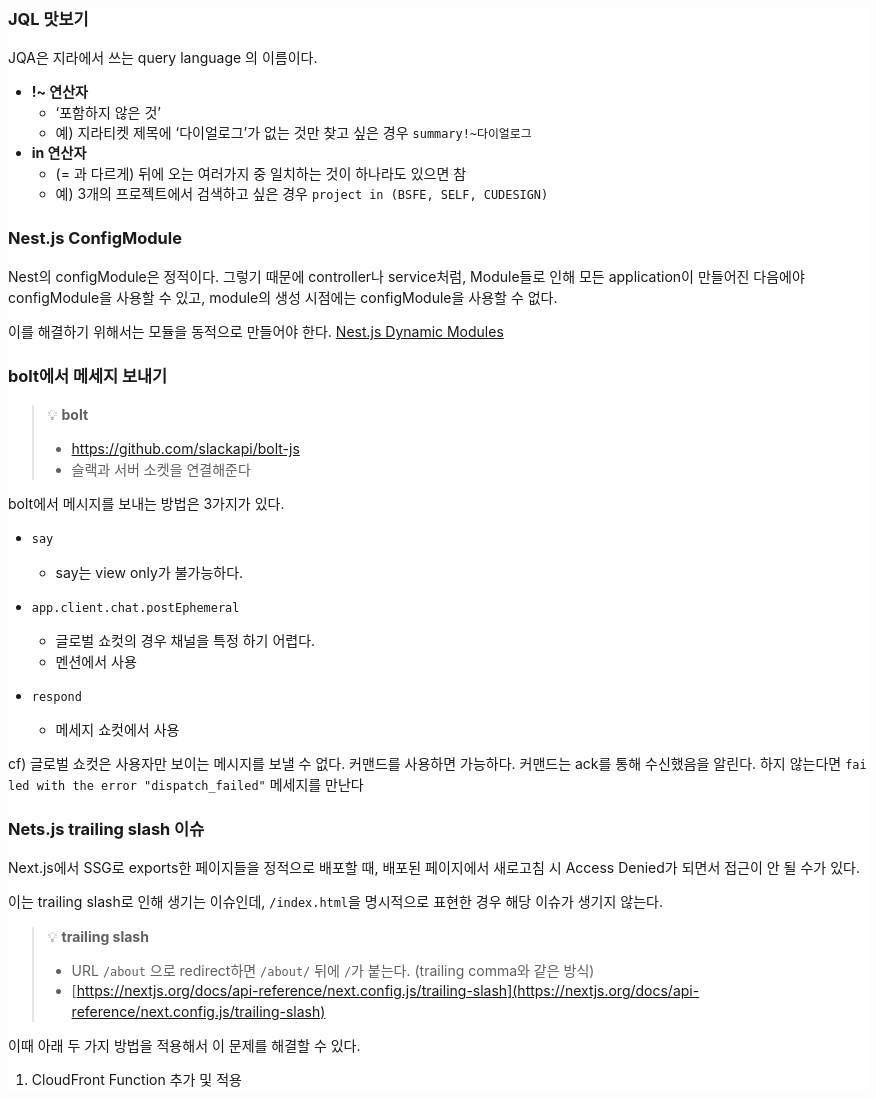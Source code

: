 ### JQL 맛보기

JQA은 지라에서 쓰는 query language 의 이름이다.

- **!~ 연산자**
  - ‘포함하지 않은 것’
  - 예) 지라티켓 제목에 ‘다이얼로그’가 없는 것만 찾고 싶은 경우 `summary!~다이얼로그`
- **in 연산자**
  - (= 과 다르게) 뒤에 오는 여러가지 중 일치하는 것이 하나라도 있으면 참
  - 예) 3개의 프로젝트에서 검색하고 싶은 경우 `project in (BSFE, SELF, CUDESIGN)`

### Nest.js ConfigModule

Nest의 configModule은 정적이다. 그렇기 때문에 controller나 service처럼, Module들로 인해 모든 application이 만들어진 다음에야 configModule을 사용할 수 있고, module의 생성 시점에는 configModule을 사용할 수 없다.

이를 해결하기 위해서는 모듈을 동적으로 만들어야 한다. [Nest.js Dynamic Modules](https://docs.nestjs.com/fundamentals/dynamic-modules)

### bolt에서 메세지 보내기

> 💡 **bolt**
>
> - https://github.com/slackapi/bolt-js
> - 슬랙과 서버 소켓을 연결해준다

bolt에서 메시지를 보내는 방법은 3가지가 있다.

- `say`
  - say는 view only가 불가능하다.
- `app.client.chat.postEphemeral`
  - 글로벌 쇼컷의 경우 채널을 특정 하기 어렵다.
  - 멘션에서 사용
- `respond`

  - 메세지 쇼컷에서 사용

cf) 글로벌 쇼컷은 사용자만 보이는 메시지를 보낼 수 없다. 커맨드를 사용하면 가능하다. 커맨드는 ack를 통해 수신했음을 알린다. 하지 않는다면 `failed with the error "dispatch_failed"` 메세지를 만난다

### Nets.js trailing slash 이슈

Next.js에서 SSG로 exports한 페이지들을 정적으로 배포할 때, 배포된 페이지에서 새로고침 시 Access Denied가 되면서 접근이 안 될 수가 있다.

이는 trailing slash로 인해 생기는 이슈인데, `/index.html`을 명시적으로 표현한 경우 해당 이슈가 생기지 않는다.

> 💡 **trailing slash**
>
> - URL `/about` 으로 redirect하면 `/about/` 뒤에 `/`가 붙는다. (trailing comma와 같은 방식)
> - [https://nextjs.org/docs/api-reference/next.config.js/trailing-slash](https://nextjs.org/docs/api-reference/next.config.js/trailing-slash)

이때 아래 두 가지 방법을 적용해서 이 문제를 해결할 수 있다.

1. CloudFront Function 추가 및 적용
